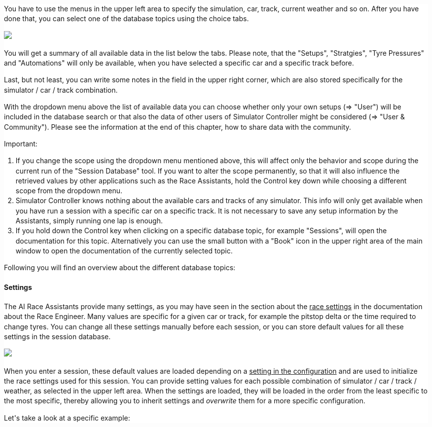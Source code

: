 You have to use the menus in the upper left area to specify the simulation, car, track, current weather and so on. After you have done that, you can select one of the database topics using the choice tabs.

![](https://github.com/SeriousOldMan/Simulator-Controller/blob/main/Docs/Images/Session%20Database%204.jpg)

You will get a summary of all available data in the list below the tabs. Please note, that the "Setups", "Stratgies", "Tyre Pressures" and "Automations" will only be available, when you have selected a specific car and a specific track before.

Last, but not least, you can write some notes in the field in the upper right corner, which are also stored specifically for the simulator / car / track combination.

With the dropdown menu above the list of available data you can choose whether only your own setups (=> "User") will be included in the database search or that also the data of other users of Simulator Controller might be considered (=> "User & Community"). Please see the information at the end of this chapter, how to share data with the community.

Important:

  1. If you change the scope using the dropdown menu mentioned above, this will affect only the behavior and scope during the current run of the "Session Database" tool. If you want to alter the scope permanently, so that it will also influence the retrieved values by other applications such as the Race Assistants, hold the Control key down while choosing a different scope from the dropdown menu.
  2. Simulator Controller knows nothing about the available cars and tracks of any simulator. This info will only get available when you have run a session with a specific car on a specific track. It is not necessary to save any setup information by the Assistants, simply running one lap is enough.
  3. If you hold down the Control key when clicking on a specific database topic, for example "Sessions", will open the documentation for this topic. Alternatively you can use the small button with a "Book" icon in the upper right area of the main window to open the documentation of the currently selected topic.

Following you will find an overview about the different database topics:

#### Settings

The AI Race Assistants provide many settings, as you may have seen in the section about the [race settings](https://github.com/SeriousOldMan/Simulator-Controller/wiki/AI-Race-Engineer#race-settings) in the documentation about the Race Engineer. Many values are specific for a given car or track, for example the pitstop delta or the time required to change tyres. You can change all these settings manually before each session, or you can store default values for all these settings in the session database.

![](https://github.com/SeriousOldMan/Simulator-Controller/blob/main/Docs/Images/Session%20Database%205.jpg)

When you enter a session, these default values are loaded depending on a [setting in the configuration](https://github.com/SeriousOldMan/Simulator-Controller/wiki/Installation-&-Configuration#tab-race-engineer) and are used to initialize the race settings used for this session. You can provide setting values for each possible combination of simulator / car / track /  weather, as selected in the upper left area. When the settings are loaded, they will be loaded in the order from the least specific to the most specific, thereby allowing you to inherit settings and *overwrite* them for a more specific configuration.

Let's take a look at a specific example:
